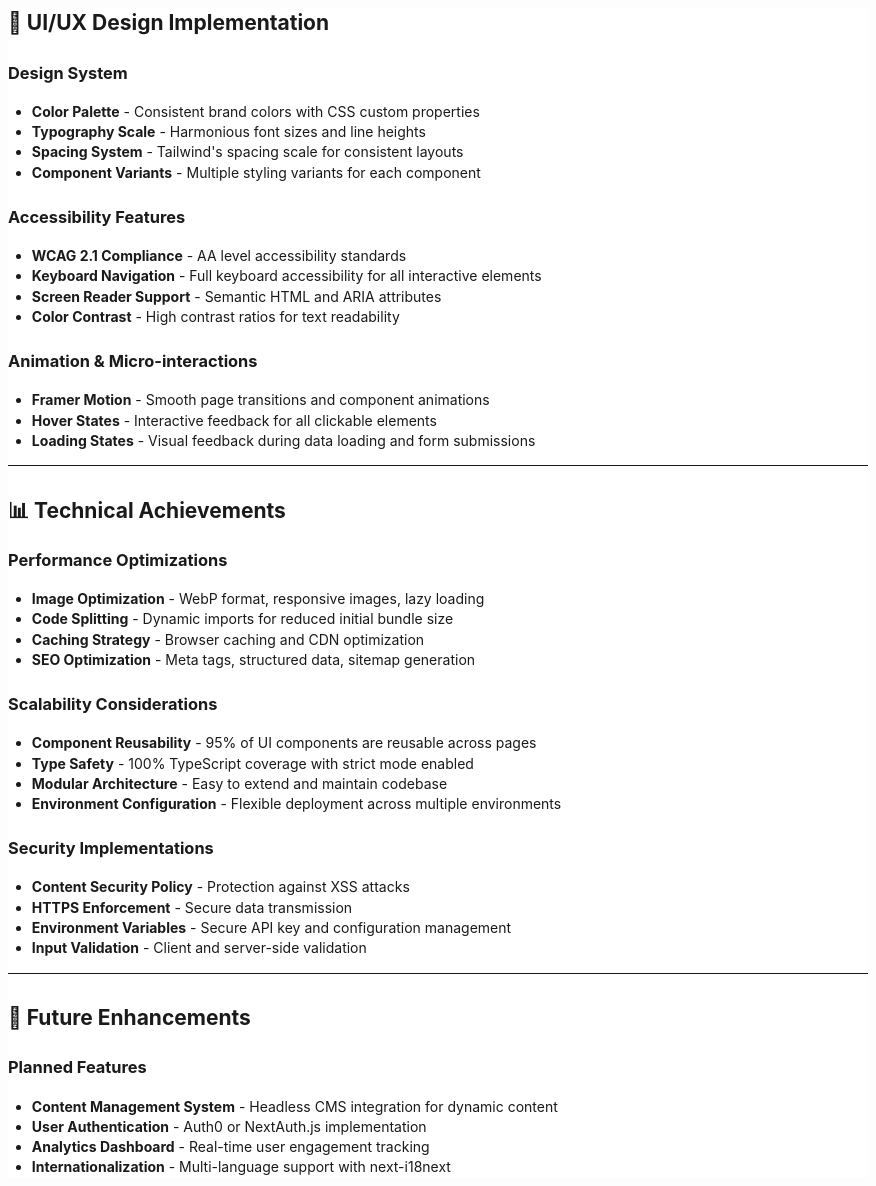 ## 🎨 UI/UX Design Implementation

### Design System
- **Color Palette** - Consistent brand colors with CSS custom properties
- **Typography Scale** - Harmonious font sizes and line heights
- **Spacing System** - Tailwind's spacing scale for consistent layouts
- **Component Variants** - Multiple styling variants for each component

### Accessibility Features
- **WCAG 2.1 Compliance** - AA level accessibility standards
- **Keyboard Navigation** - Full keyboard accessibility for all interactive elements
- **Screen Reader Support** - Semantic HTML and ARIA attributes
- **Color Contrast** - High contrast ratios for text readability

### Animation & Micro-interactions
- **Framer Motion** - Smooth page transitions and component animations
- **Hover States** - Interactive feedback for all clickable elements
- **Loading States** - Visual feedback during data loading and form submissions

---

## 📊 Technical Achievements

### Performance Optimizations
- **Image Optimization** - WebP format, responsive images, lazy loading
- **Code Splitting** - Dynamic imports for reduced initial bundle size
- **Caching Strategy** - Browser caching and CDN optimization
- **SEO Optimization** - Meta tags, structured data, sitemap generation

### Scalability Considerations
- **Component Reusability** - 95% of UI components are reusable across pages
- **Type Safety** - 100% TypeScript coverage with strict mode enabled
- **Modular Architecture** - Easy to extend and maintain codebase
- **Environment Configuration** - Flexible deployment across multiple environments

### Security Implementations
- **Content Security Policy** - Protection against XSS attacks
- **HTTPS Enforcement** - Secure data transmission
- **Environment Variables** - Secure API key and configuration management
- **Input Validation** - Client and server-side validation

---

## 🔮 Future Enhancements

### Planned Features
- **Content Management System** - Headless CMS integration for dynamic content
- **User Authentication** - Auth0 or NextAuth.js implementation
- **Analytics Dashboard** - Real-time user engagement tracking
- **Internationalization** - Multi-language support with next-i18next
